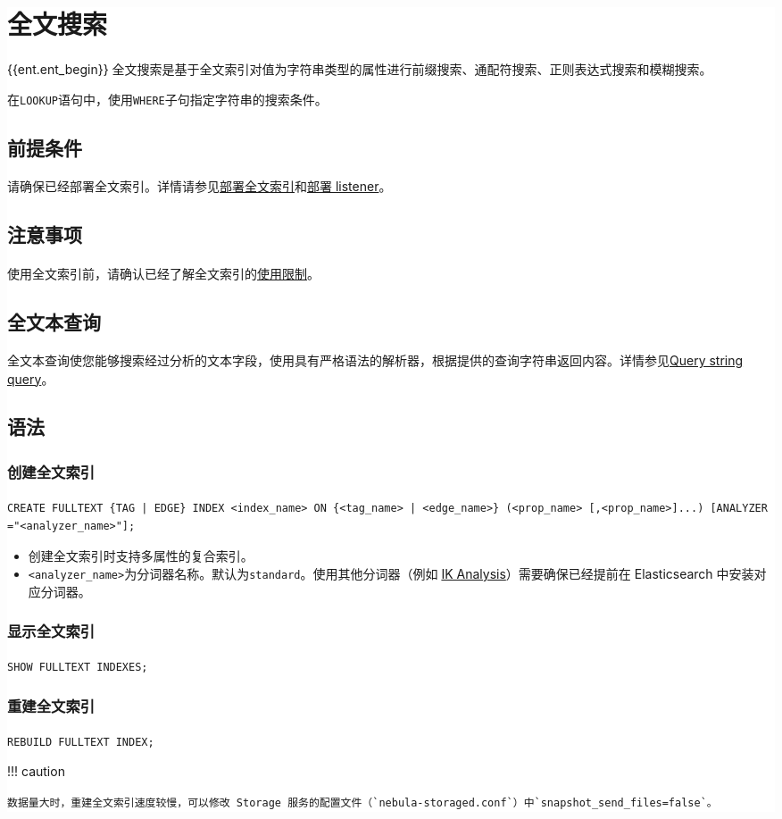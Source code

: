# 全文搜索
{{ent.ent_begin}}
全文搜索是基于全文索引对值为字符串类型的属性进行前缀搜索、通配符搜索、正则表达式搜索和模糊搜索。

在`LOOKUP`语句中，使用`WHERE`子句指定字符串的搜索条件。

## 前提条件

请确保已经部署全文索引。详情请参见[部署全文索引](../../4.deployment-and-installation/6.deploy-text-based-index/2.deploy-es.md)和[部署 listener](../../4.deployment-and-installation/6.deploy-text-based-index/3.deploy-listener.md)。

## 注意事项

使用全文索引前，请确认已经了解全文索引的[使用限制](../../4.deployment-and-installation/6.deploy-text-based-index/1.text-based-index-restrictions.md)。

## 全文本查询

全文本查询使您能够搜索经过分析的文本字段，使用具有严格语法的解析器，根据提供的查询字符串返回内容。详情参见[Query string query](https://www.elastic.co/guide/en/elasticsearch/reference/current/query-dsl-query-string-query.html#query-dsl-query-string-query)。

## 语法

### 创建全文索引

```ngql
CREATE FULLTEXT {TAG | EDGE} INDEX <index_name> ON {<tag_name> | <edge_name>} (<prop_name> [,<prop_name>]...) [ANALYZER="<analyzer_name>"];
```

- 创建全文索引时支持多属性的复合索引。
- `<analyzer_name>`为分词器名称。默认为`standard`。使用其他分词器（例如 [IK Analysis](https://github.com/medcl/elasticsearch-analysis-ik)）需要确保已经提前在 Elasticsearch 中安装对应分词器。

### 显示全文索引

```ngql
SHOW FULLTEXT INDEXES;
```

### 重建全文索引

```ngql
REBUILD FULLTEXT INDEX;
```

!!! caution

    数据量大时，重建全文索引速度较慢，可以修改 Storage 服务的配置文件（`nebula-storaged.conf`）中`snapshot_send_files=false`。

